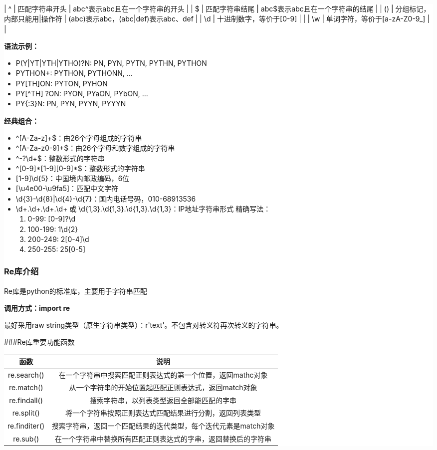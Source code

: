 |   ^    |          匹配字符串开头          |      abc^表示abc且在一个字符串的开头      |
|   $    |          匹配字符串结尾          |      abc$表示abc且在一个字符串的结尾      |
|   ()   |   分组标记，内部只能用\|操作符   |   (abc)表示abc，(abc\|def)表示abc、def    |
|   \d   |     十进制数字，等价于[0-9]      |                                           |
|   \w   |   单词字符，等价于[a-zA-Z0-9_]   |                                           |

**语法示例：**

- P(Y|YT|YTH|YTHO)?N: PN, PYN, PYTN, PYTHN, PYTHON
- PYTHON+: PYTHON, PYTHONN, ...
- PY[TH]ON: PYTON, PYHON
- PY\[^TH] ?ON: PYON, PYaON, PYbON, ...
- PY{:3}N: PN, PYN, PYYN, PYYYN

**经典组合：**

- ^[A-Za-z]+$：由26个字母组成的字符串
- ^[A-Za-z0-9]+$：由26个字母和数字组成的字符串
- ^-?\d+$：整数形式的字符串
- ^[0-9]\*[1-9]\[0-9]\*$：整数形式的字符串
- [1-9]\d{5}：中国境内邮政编码，6位
- [\u4e00-\u9fa5]：匹配中文字符
- \d{3}-\d{8}|\d{4}-\d{7}：国内电话号码，010-68913536
- \d+.\d+.\d+.\d+ 或 \d{1,3}.\d{1,3}.\d{1,3}.\d{1,3}：IP地址字符串形式
  精确写法：
  1. 0-99: [0-9]?\d
  2. 100-199: 1\d{2}
  3. 200-249: 2[0-4]\d
  4. 250-255: 25[0-5]

### Re库介绍

Re库是python的标准库，主要用于字符串匹配

**调用方式：import re**

最好采用raw string类型（原生字符串类型）：r'text'。不包含对转义符再次转义的字符串。

###Re库重要功能函数

|     函数      |                             说明                             |
| :-----------: | :----------------------------------------------------------: |
|  re.search()  | 在一个字符串中搜索匹配正则表达式的第一个位置，返回mathc对象  |
|  re.match()   |    从一个字符串的开始位置起匹配正则表达式，返回match对象     |
| re.findall()  |          搜索字符串，以列表类型返回全部能匹配的字串          |
|  re.split()   |   将一个字符串按照正则表达式匹配结果进行分割，返回列表类型   |
| re.finditer() | 搜索字符串，返回一个匹配结果的迭代类型，每个迭代元素是match对象 |
|   re.sub()    | 在一个字符串中替换所有匹配正则表达式的字串，返回替换后的字符串 |
